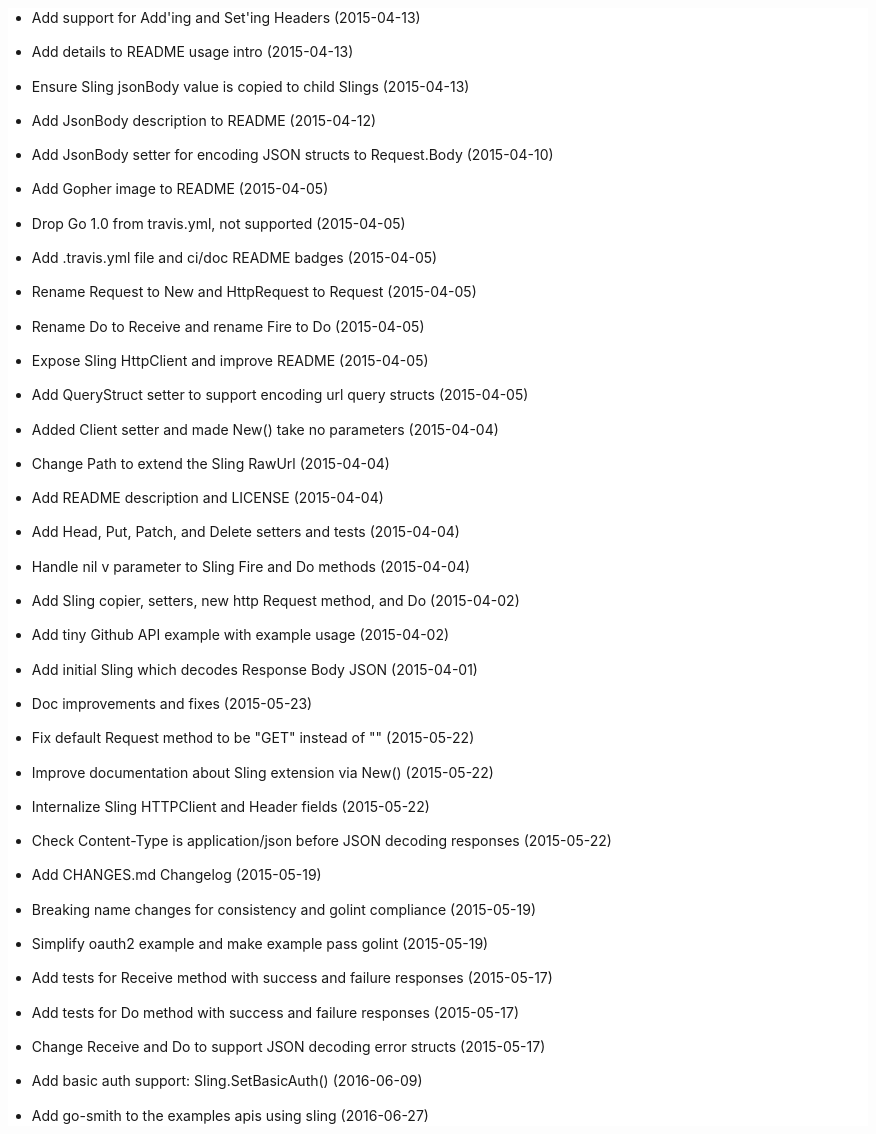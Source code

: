 - Add support for Add'ing and Set'ing Headers (2015-04-13)

- Add details to README usage intro (2015-04-13)

- Ensure Sling jsonBody value is copied to child Slings (2015-04-13)

- Add JsonBody description to README (2015-04-12)

- Add JsonBody setter for encoding JSON structs to Request.Body (2015-04-10)

- Add Gopher image to README (2015-04-05)

- Drop Go 1.0 from travis.yml, not supported (2015-04-05)

- Add .travis.yml file and ci/doc README badges (2015-04-05)

- Rename Request to New and HttpRequest to Request (2015-04-05)

- Rename Do to Receive and rename Fire to Do (2015-04-05)

- Expose Sling HttpClient and improve README (2015-04-05)

- Add QueryStruct setter to support encoding url query structs (2015-04-05)

- Added Client setter and made New() take no parameters (2015-04-04)

- Change Path to extend the Sling RawUrl (2015-04-04)

- Add README description and LICENSE (2015-04-04)

- Add Head, Put, Patch, and Delete setters and tests (2015-04-04)

- Handle nil v parameter to Sling Fire and Do methods (2015-04-04)

- Add Sling copier, setters, new http Request method, and Do (2015-04-02)

- Add tiny Github API example with example usage (2015-04-02)

- Add initial Sling which decodes Response Body JSON (2015-04-01)

- Doc improvements and fixes (2015-05-23)

- Fix default Request method to be "GET" instead of "" (2015-05-22)

- Improve documentation about Sling extension via New() (2015-05-22)

- Internalize Sling HTTPClient and Header fields (2015-05-22)

- Check Content-Type is application/json before JSON decoding responses (2015-05-22)

- Add CHANGES.md Changelog (2015-05-19)

- Breaking name changes for consistency and golint compliance (2015-05-19)

- Simplify oauth2 example and make example pass golint (2015-05-19)

- Add tests for Receive method with success and failure responses (2015-05-17)

- Add tests for Do method with success and failure responses (2015-05-17)

- Change Receive and Do to support JSON decoding error structs (2015-05-17)

- Add basic auth support: Sling.SetBasicAuth() (2016-06-09)

- Add go-smith to the examples apis using sling (2016-06-27)

